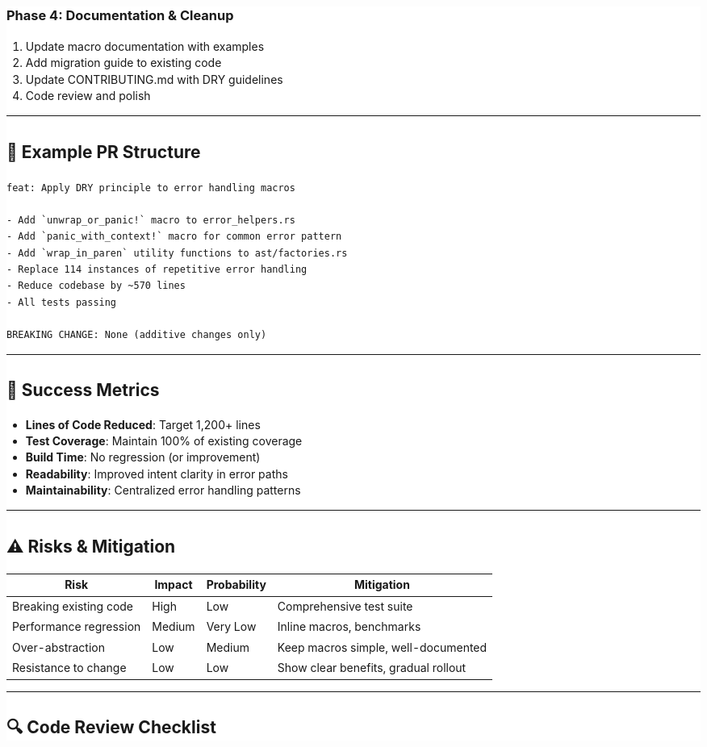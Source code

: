 ### Phase 4: Documentation & Cleanup
1. Update macro documentation with examples
2. Add migration guide to existing code
3. Update CONTRIBUTING.md with DRY guidelines
4. Code review and polish

---

## 📝 Example PR Structure

```
feat: Apply DRY principle to error handling macros

- Add `unwrap_or_panic!` macro to error_helpers.rs
- Add `panic_with_context!` macro for common error pattern
- Add `wrap_in_paren` utility functions to ast/factories.rs
- Replace 114 instances of repetitive error handling
- Reduce codebase by ~570 lines
- All tests passing

BREAKING CHANGE: None (additive changes only)
```

---

## 🎯 Success Metrics

- **Lines of Code Reduced**: Target 1,200+ lines
- **Test Coverage**: Maintain 100% of existing coverage
- **Build Time**: No regression (or improvement)
- **Readability**: Improved intent clarity in error paths
- **Maintainability**: Centralized error handling patterns

---

## ⚠️ Risks & Mitigation

| Risk | Impact | Probability | Mitigation |
|------|--------|-------------|------------|
| Breaking existing code | High | Low | Comprehensive test suite |
| Performance regression | Medium | Very Low | Inline macros, benchmarks |
| Over-abstraction | Low | Medium | Keep macros simple, well-documented |
| Resistance to change | Low | Low | Show clear benefits, gradual rollout |

---

## 🔍 Code Review Checklist
